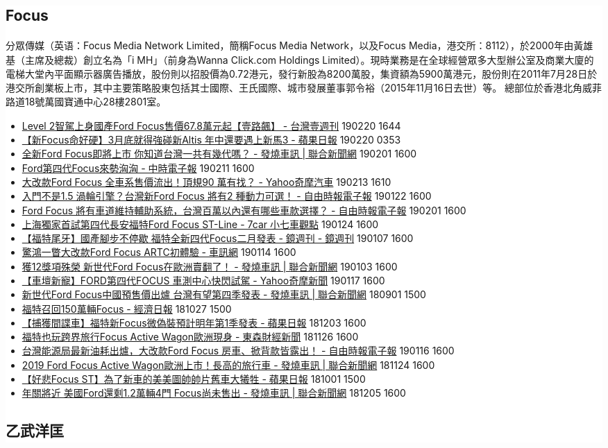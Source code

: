 ## Focus

分眾傳媒（英语：Focus Media Network Limited，簡稱Focus Media Network，以及Focus Media，港交所：8112），於2000年由黃雄基（主席及總裁）創立名為「i MH」（前身為Wanna Click.com Holdings Limited）。現時業務是在全球經營眾多大型辦公室及商業大廈的電梯大堂內平面顯示器廣告播放，股份則以招股價為0.72港元，發行新股為8200萬股，集資額為5900萬港元，股份則在2011年7月28日於港交所創業板上市，其中主要策略股東包括其士國際、王氏國際、城市發展董事郭令裕（2015年11月16日去世）等。
總部位於香港北角威菲路道18號萬國寶通中心28樓2801室。
- [Level 2智駕上身國產Ford Focus售價67.8萬元起【壹路飆】 - 台灣壹週刊](https://www.nextmag.com.tw/realtimenews/news/462468 "Level 2智駕上身國產Ford Focus售價67.8萬元起【壹路飆】 - 台灣壹週刊") 190220 1644
- [【新Focus命好硬】3月底就得強碰新Altis 年中還要遇上新馬3 - 蘋果日報](https://tw.lifestyle.appledaily.com/daily/20190220/38260994/ "【新Focus命好硬】3月底就得強碰新Altis 年中還要遇上新馬3 - 蘋果日報") 190220 0353
- [全新Ford Focus即將上市 你知道台灣一共有幾代嗎？ - 發燒車訊 | 聯合新聞網](https://autos.udn.com/autos/story/7829/3620985 "全新Ford Focus即將上市 你知道台灣一共有幾代嗎？ - 發燒車訊 | 聯合新聞網") 190201 1600
- [Ford第四代Focus來勢洶洶 - 中時電子報](https://www.chinatimes.com/realtimenews/20190211004060-260405 "Ford第四代Focus來勢洶洶 - 中時電子報") 190211 1600
- [大改款Ford Focus 全車系售價流出！頂規90 萬有找？ - Yahoo奇摩汽車](https://autos.yahoo.com.tw/news/%E5%A4%A7%E6%94%B9%E6%AC%BE-ford-focus-%E5%85%A8%E8%BB%8A%E7%B3%BB%E5%94%AE%E5%83%B9%E6%B5%81%E5%87%BA%EF%BC%81%E9%A0%82%E8%A6%8F-90-%E8%90%AC%E6%9C%89%E6%89%BE%EF%BC%9F-081018166.html "大改款Ford Focus 全車系售價流出！頂規90 萬有找？ - Yahoo奇摩汽車") 190213 1610
- [入門不是1.5 渦輪引擎？台灣新Ford Focus 將有2 種動力可選！ - 自由時報電子報](https://auto.ltn.com.tw/news/11750/2 "入門不是1.5 渦輪引擎？台灣新Ford Focus 將有2 種動力可選！ - 自由時報電子報") 190122 1600
- [Ford Focus 將有車道維持輔助系統，台灣百萬以內還有哪些車款選擇？ - 自由時報電子報](https://auto.ltn.com.tw/news/11836/2 "Ford Focus 將有車道維持輔助系統，台灣百萬以內還有哪些車款選擇？ - 自由時報電子報") 190201 1600
- [上海獨家首試第四代長安福特Ford Focus ST-Line - 7car 小七車觀點](https://www.7car.tw/articles/read/55447 "上海獨家首試第四代長安福特Ford Focus ST-Line - 7car 小七車觀點") 190124 1600
- [【福特尾牙】國產腳步不停歇 福特全新四代Focus二月發表 - 鏡週刊 - 鏡週刊](https://www.mirrormedia.mg/story/20190107fin009 "【福特尾牙】國產腳步不停歇 福特全新四代Focus二月發表 - 鏡週刊 - 鏡週刊") 190107 1600
- [驚鴻一瞥大改款Ford Focus ARTC初體驗 - 車訊網](https://carnews.com/article/info/3d4de883-17a7-11e9-b3f3-42010af00004 "驚鴻一瞥大改款Ford Focus ARTC初體驗 - 車訊網") 190114 1600
- [獲12獎項殊榮 新世代Ford Focus在歐洲賣翻了！ - 發燒車訊 | 聯合新聞網](https://autos.udn.com/autos/story/7826/3571825 "獲12獎項殊榮 新世代Ford Focus在歐洲賣翻了！ - 發燒車訊 | 聯合新聞網") 190103 1600
- [【車壇新寵】FORD第四代FOCUS 車測中心快閃試駕 - Yahoo奇摩新聞](https://tw.news.yahoo.com/%E8%BB%8A%E5%A3%87%E6%96%B0%E5%AF%B5-ford%E7%AC%AC%E5%9B%9B%E4%BB%A3focus-%E8%BB%8A%E6%B8%AC%E4%B8%AD%E5%BF%83%E5%BF%AB%E9%96%83%E8%A9%A6%E9%A7%95-073031002.html "【車壇新寵】FORD第四代FOCUS 車測中心快閃試駕 - Yahoo奇摩新聞") 190117 1600
- [新世代Ford Focus中國預售價出爐 台灣有望第四季發表 - 發燒車訊 | 聯合新聞網](https://autos.udn.com/autos/story/7826/3343188 "新世代Ford Focus中國預售價出爐 台灣有望第四季發表 - 發燒車訊 | 聯合新聞網") 180901 1500
- [福特召回150萬輛Focus - 經濟日報](https://money.udn.com/money/story/5599/3445107 "福特召回150萬輛Focus - 經濟日報") 181027 1500
- [【捕獲間諜車】福特新Focus微偽裝預計明年第1季發表 - 蘋果日報](https://tw.appledaily.com/new/realtime/20181203/1477155/ "【捕獲間諜車】福特新Focus微偽裝預計明年第1季發表 - 蘋果日報") 181203 1600
- [福特也玩跨界旅行Focus Active Wagon歐洲現身 - 東森財經新聞](https://fnc.ebc.net.tw/FncNews/Content/60752 "福特也玩跨界旅行Focus Active Wagon歐洲現身 - 東森財經新聞") 181126 1600
- [台灣能源局最新油耗出爐，大改款Ford Focus 房車、掀背款皆露出！ - 自由時報電子報](https://auto.ltn.com.tw/news/11709/2 "台灣能源局最新油耗出爐，大改款Ford Focus 房車、掀背款皆露出！ - 自由時報電子報") 190116 1600
- [2019 Ford Focus Active Wagon歐洲上市！長高的旅行車 - 發燒車訊 | 聯合新聞網](https://autos.udn.com/autos/story/7826/3498189 "2019 Ford Focus Active Wagon歐洲上市！長高的旅行車 - 發燒車訊 | 聯合新聞網") 181124 1600
- [【好悲Focus ST】為了新車的美美圖帥帥片舊車大犧牲 - 蘋果日報](https://tw.lifestyle.appledaily.com/daily/20181001/38140306/ "【好悲Focus ST】為了新車的美美圖帥帥片舊車大犧牲 - 蘋果日報") 181001 1500
- [年關將近 美國Ford還剩1.2萬輛4門 Focus尚未售出 - 發燒車訊 | 聯合新聞網](https://autos.udn.com/autos/story/7826/3519915 "年關將近 美國Ford還剩1.2萬輛4門 Focus尚未售出 - 發燒車訊 | 聯合新聞網") 181205 1600

## 乙武洋匡
